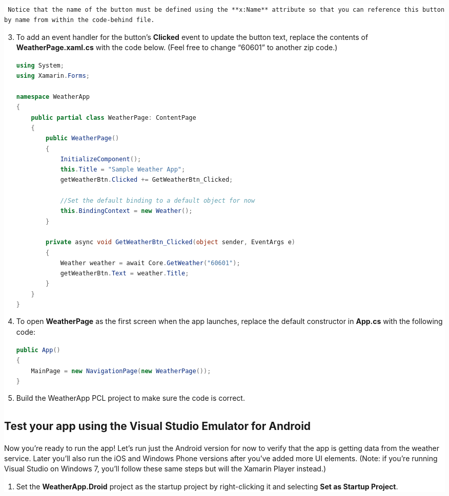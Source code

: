      Notice that the name of the button must be defined using the **x:Name** attribute so that you can reference this button by name from within the code-behind file.  
  
3.  To add an event handler for the button’s **Clicked** event to update the button text, replace the contents of **WeatherPage.xaml.cs** with the code below. (Feel free to change “60601” to another zip code.)  
  
    ```c#  
    using System;  
    using Xamarin.Forms;  
  
    namespace WeatherApp  
    {  
        public partial class WeatherPage: ContentPage  
        {  
            public WeatherPage()  
            {  
                InitializeComponent();  
                this.Title = "Sample Weather App";  
                getWeatherBtn.Clicked += GetWeatherBtn_Clicked;  
  
                //Set the default binding to a default object for now  
                this.BindingContext = new Weather();  
            }  
  
            private async void GetWeatherBtn_Clicked(object sender, EventArgs e)  
            {  
                Weather weather = await Core.GetWeather("60601");  
                getWeatherBtn.Text = weather.Title;  
            }  
        }  
    }  
    ```  
  
4.  To open **WeatherPage** as the first screen when the app launches, replace the default constructor in **App.cs** with the following code:  
  
    ```c#  
    public App()  
    {  
        MainPage = new NavigationPage(new WeatherPage());  
    }  
    ```  
  
5.  Build the WeatherApp PCL project to make sure the code is correct.  
  
##  <a name="test"></a> Test your app using the Visual Studio Emulator for Android  
 Now you’re ready to run the app! Let’s run just the Android version for now to verify that the app is getting data from the weather service. Later you’ll also run the iOS and Windows Phone versions after you’ve added more UI elements. (Note: if you’re running Visual Studio on Windows 7, you’ll follow these same steps but will the Xamarin Player instead.)  
  
1.  Set the **WeatherApp.Droid** project as the startup project by right-clicking it and selecting **Set as Startup Project**.  
  